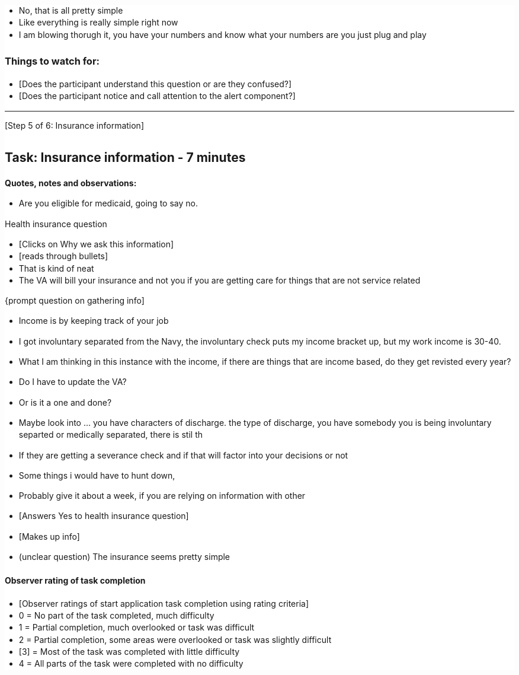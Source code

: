 - No, that is all pretty simple
- Like everything is really simple right now
- I am blowing thorugh it, you have your numbers and know what your numbers are you just plug and play


### Things to watch for:
- [Does the participant understand this question or are they confused?]
- [Does the participant notice and call attention to the alert component?]


---
[Step 5 of 6: Insurance information]

## Task: Insurance information - 7 minutes
**Quotes, notes and observations:**
- Are you eligible for medicaid, going to say no.

Health insurance question
- [Clicks on Why we ask this information]
- [reads through bullets]
- That is kind of neat
- The VA will bill your insurance and not you if you are getting care for things that are not service related


{prompt question on gathering info]
- Income is by keeping track of your job
- I got involuntary separated from the Navy, the involuntary check puts my income bracket up, but my work income is 30-40. 
- What I am thinking in this instance with the income, if there are things that are income based, do they get revisted every year?
- Do I have to update the VA?
- Or is it a one and done?

- Maybe look into ... you have characters of discharge. the type of discharge, you have somebody you is being involuntary separted or medically separated, there is stil th
- If they are getting a severance check and if that will factor into your decisions or not
- Some things i would have to hunt down,
- Probably give it about a week, if you are relying on information with other


- [Answers Yes to health insurance question]
- [Makes up info]
- (unclear question) The insurance seems pretty simple

#### Observer rating of task completion
- [Observer ratings of start application task completion using rating criteria]
- 0 = No part of the task completed, much difficulty
- 1 = Partial completion, much overlooked or task was difficult 
- 2 = Partial completion, some areas were overlooked or task was slightly difficult
- [3] = Most of the task was completed with little difficulty
- 4 = All parts of the task were completed with no difficulty 

